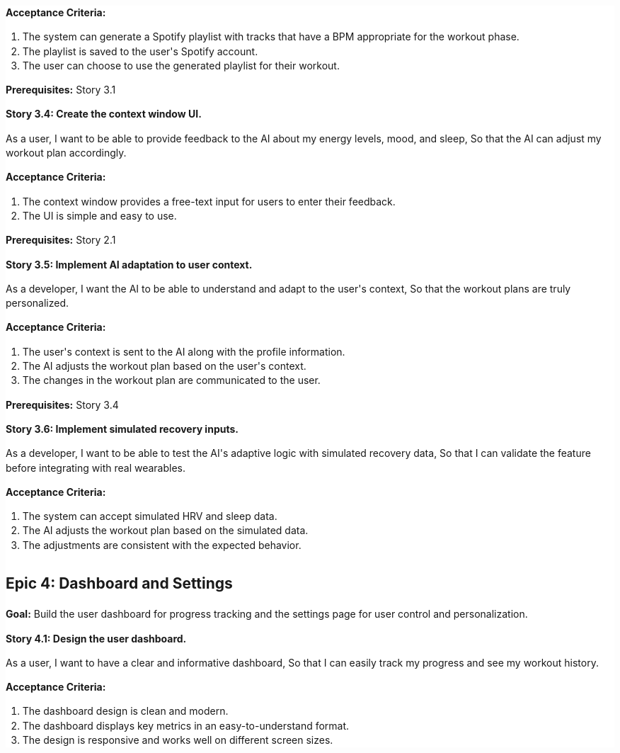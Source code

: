 **Acceptance Criteria:**
1. The system can generate a Spotify playlist with tracks that have a BPM appropriate for the workout phase.
2. The playlist is saved to the user's Spotify account.
3. The user can choose to use the generated playlist for their workout.

**Prerequisites:** Story 3.1

**Story 3.4: Create the context window UI.**

As a user,
I want to be able to provide feedback to the AI about my energy levels, mood, and sleep,
So that the AI can adjust my workout plan accordingly.

**Acceptance Criteria:**
1. The context window provides a free-text input for users to enter their feedback.
2. The UI is simple and easy to use.

**Prerequisites:** Story 2.1

**Story 3.5: Implement AI adaptation to user context.**

As a developer,
I want the AI to be able to understand and adapt to the user's context,
So that the workout plans are truly personalized.

**Acceptance Criteria:**
1. The user's context is sent to the AI along with the profile information.
2. The AI adjusts the workout plan based on the user's context.
3. The changes in the workout plan are communicated to the user.

**Prerequisites:** Story 3.4

**Story 3.6: Implement simulated recovery inputs.**

As a developer,
I want to be able to test the AI's adaptive logic with simulated recovery data,
So that I can validate the feature before integrating with real wearables.

**Acceptance Criteria:**
1. The system can accept simulated HRV and sleep data.
2. The AI adjusts the workout plan based on the simulated data.
3. The adjustments are consistent with the expected behavior.

## Epic 4: Dashboard and Settings

**Goal:** Build the user dashboard for progress tracking and the settings page for user control and personalization.

**Story 4.1: Design the user dashboard.**

As a user,
I want to have a clear and informative dashboard,
So that I can easily track my progress and see my workout history.

**Acceptance Criteria:**
1. The dashboard design is clean and modern.
2. The dashboard displays key metrics in an easy-to-understand format.
3. The design is responsive and works well on different screen sizes.
